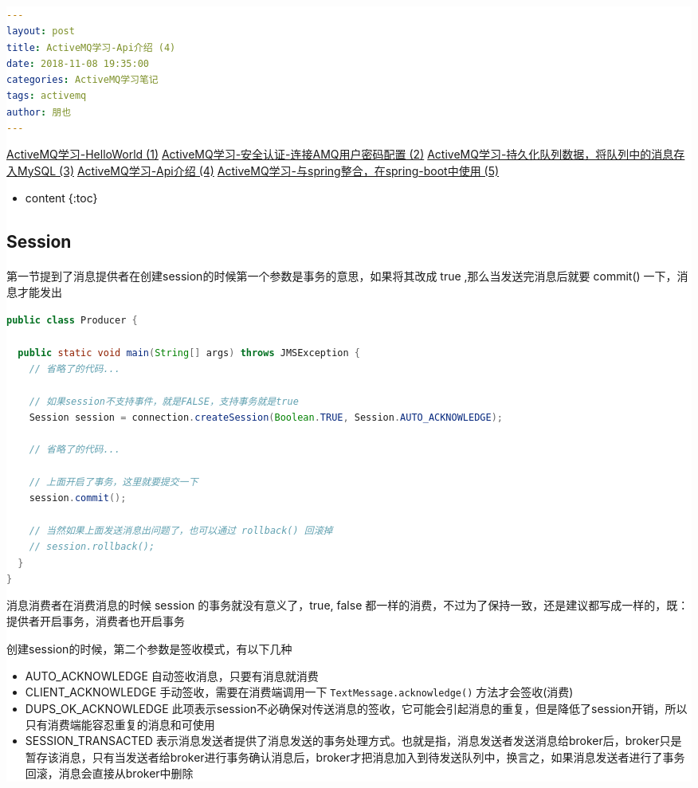```yaml
---
layout: post
title: ActiveMQ学习-Api介绍 (4)
date: 2018-11-08 19:35:00
categories: ActiveMQ学习笔记
tags: activemq
author: 朋也
---
```


[ActiveMQ学习-HelloWorld (1)](https://tomoya92.github.io/2018/11/05/activemq-helloworld/)
[ActiveMQ学习-安全认证-连接AMQ用户密码配置 (2)](https://tomoya92.github.io/2018/11/06/activemq-security/)
[ActiveMQ学习-持久化队列数据，将队列中的消息存入MySQL (3)](https://tomoya92.github.io/2018/11/06/activemq-persistence/)
[ActiveMQ学习-Api介绍 (4)](https://tomoya92.github.io/2018/11/08/activemq-api/)
[ActiveMQ学习-与spring整合，在spring-boot中使用 (5)](https://tomoya92.github.io/2018/11/09/activemq-spring-boot/)

* content
{:toc}

## Session

第一节提到了消息提供者在创建session的时候第一个参数是事务的意思，如果将其改成 true ,那么当发送完消息后就要 commit() 一下，消息才能发出

```java
public class Producer {

  public static void main(String[] args) throws JMSException {
    // 省略了的代码...

    // 如果session不支持事件，就是FALSE，支持事务就是true
    Session session = connection.createSession(Boolean.TRUE, Session.AUTO_ACKNOWLEDGE);

    // 省略了的代码...

    // 上面开启了事务，这里就要提交一下
    session.commit();

    // 当然如果上面发送消息出问题了，也可以通过 rollback() 回滚掉
    // session.rollback();
  }
}
```





消息消费者在消费消息的时候 session 的事务就没有意义了，true, false 都一样的消费，不过为了保持一致，还是建议都写成一样的，既：提供者开启事务，消费者也开启事务

创建session的时候，第二个参数是签收模式，有以下几种

- AUTO_ACKNOWLEDGE 自动签收消息，只要有消息就消费
- CLIENT_ACKNOWLEDGE 手动签收，需要在消费端调用一下 `TextMessage.acknowledge()` 方法才会签收(消费)
- DUPS_OK_ACKNOWLEDGE 此项表示session不必确保对传送消息的签收，它可能会引起消息的重复，但是降低了session开销，所以只有消费端能容忍重复的消息和可使用
- SESSION_TRANSACTED 表示消息发送者提供了消息发送的事务处理方式。也就是指，消息发送者发送消息给broker后，broker只是暂存该消息，只有当发送者给broker进行事务确认消息后，broker才把消息加入到待发送队列中，换言之，如果消息发送者进行了事务回滚，消息会直接从broker中删除
